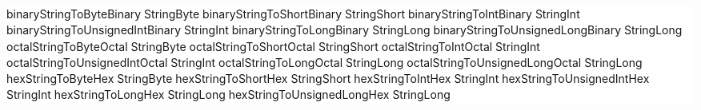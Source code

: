 <tr>
<td>binaryStringToByte</td><td>Binary String</td><td>Byte</td>
</tr>
<tr>
<td>binaryStringToShort</td><td>Binary String</td><td>Short</td>
</tr>
<tr>
<td>binaryStringToInt</td><td>Binary String</td><td>Int</td>
</tr>
<tr>
<td>binaryStringToUnsignedInt</td><td>Binary String</td><td>Int</td>
</tr>
<tr>
<td>binaryStringToLong</td><td>Binary String</td><td>Long</td>
</tr>
<tr>
<td>binaryStringToUnsignedLong</td><td>Binary String</td><td>Long</td>
</tr>

<tr>
<td>octalStringToByte</td><td>Octal String</td><td>Byte</td>
</tr>
<tr>
<td>octalStringToShort</td><td>Octal String</td><td>Short</td>
</tr>
<tr>
<td>octalStringToInt</td><td>Octal String</td><td>Int</td>
</tr>
<tr>
<td>octalStringToUnsignedInt</td><td>Octal String</td><td>Int</td>
</tr>
<tr>
<td>octalStringToLong</td><td>Octal String</td><td>Long</td>
</tr>
<tr>
<td>octalStringToUnsignedLong</td><td>Octal String</td><td>Long</td>
</tr>

<tr>
<td>hexStringToByte</td><td>Hex String</td><td>Byte</td>
</tr>
<tr>
<td>hexStringToShort</td><td>Hex String</td><td>Short</td>
</tr>
<tr>
<td>hexStringToInt</td><td>Hex String</td><td>Int</td>
</tr>
<tr>
<td>hexStringToUnsignedInt</td><td>Hex String</td><td>Int</td>
</tr>
<tr>
<td>hexStringToLong</td><td>Hex String</td><td>Long</td>
</tr>
<tr>
<td>hexStringToUnsignedLong</td><td>Hex String</td><td>Long</td>
</tr>

